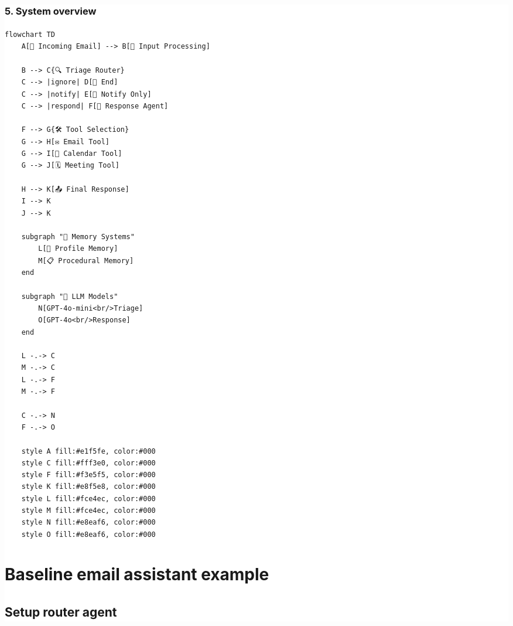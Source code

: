 ### 5. System overview

```mermaid
flowchart TD
    A[📧 Incoming Email] --> B[📝 Input Processing]
    
    B --> C{🔍 Triage Router}
    C --> |ignore| D[🚫 End]
    C --> |notify| E[🔔 Notify Only]
    C --> |respond| F[🤖 Response Agent]
    
    F --> G{🛠️ Tool Selection}
    G --> H[✉️ Email Tool]
    G --> I[📅 Calendar Tool] 
    G --> J[🗓️ Meeting Tool]
    
    H --> K[📤 Final Response]
    I --> K
    J --> K
    
    subgraph "💾 Memory Systems"
        L[👤 Profile Memory]
        M[📋 Procedural Memory]
    end
    
    subgraph "🧠 LLM Models"
        N[GPT-4o-mini<br/>Triage]
        O[GPT-4o<br/>Response]
    end
    
    L -.-> C
    M -.-> C
    L -.-> F
    M -.-> F
    
    C -.-> N
    F -.-> O
    
    style A fill:#e1f5fe, color:#000
    style C fill:#fff3e0, color:#000
    style F fill:#f3e5f5, color:#000
    style K fill:#e8f5e8, color:#000
    style L fill:#fce4ec, color:#000
    style M fill:#fce4ec, color:#000
    style N fill:#e8eaf6, color:#000
    style O fill:#e8eaf6, color:#000
```



# Baseline email assistant example
## Setup router agent
